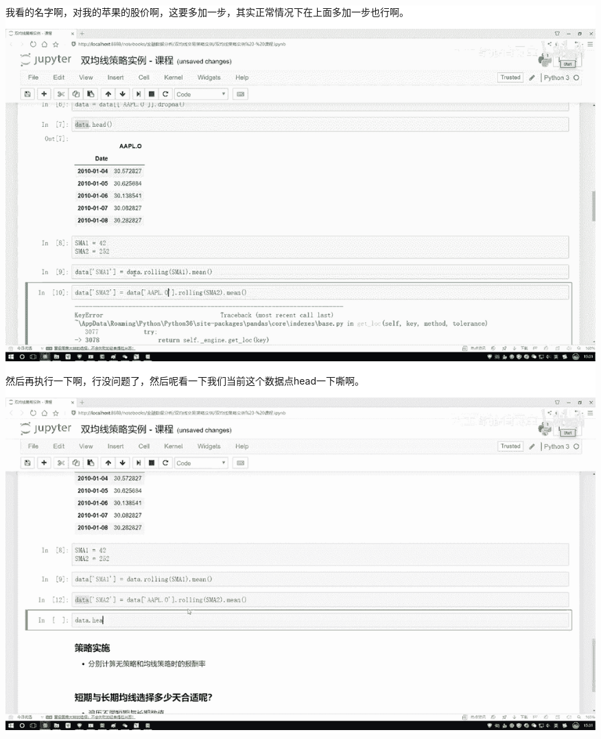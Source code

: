 我看的名字啊，对我的苹果的股价啊，这要多加一步，其实正常情况下在上面多加一步也行啊。

![](img/9ef34d7ca499c44a7ae590e4640d8471_44.png)

然后再执行一下啊，行没问题了，然后呢看一下我们当前这个数据点head一下嘶啊。

![](img/9ef34d7ca499c44a7ae590e4640d8471_46.png)
